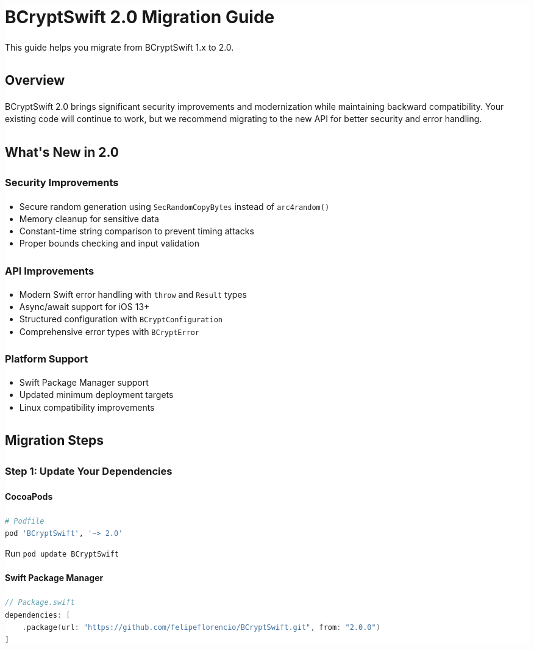# BCryptSwift 2.0 Migration Guide

This guide helps you migrate from BCryptSwift 1.x to 2.0.

## Overview

BCryptSwift 2.0 brings significant security improvements and modernization while maintaining backward compatibility. Your existing code will continue to work, but we recommend migrating to the new API for better security and error handling.

## What's New in 2.0

### Security Improvements
- Secure random generation using `SecRandomCopyBytes` instead of `arc4random()`
- Memory cleanup for sensitive data
- Constant-time string comparison to prevent timing attacks
- Proper bounds checking and input validation

### API Improvements
- Modern Swift error handling with `throw` and `Result` types
- Async/await support for iOS 13+
- Structured configuration with `BCryptConfiguration`
- Comprehensive error types with `BCryptError`

### Platform Support
- Swift Package Manager support
- Updated minimum deployment targets
- Linux compatibility improvements

## Migration Steps

### Step 1: Update Your Dependencies

#### CocoaPods
```ruby
# Podfile
pod 'BCryptSwift', '~> 2.0'
```

Run `pod update BCryptSwift`

#### Swift Package Manager
```swift
// Package.swift
dependencies: [
    .package(url: "https://github.com/felipeflorencio/BCryptSwift.git", from: "2.0.0")
]
```
